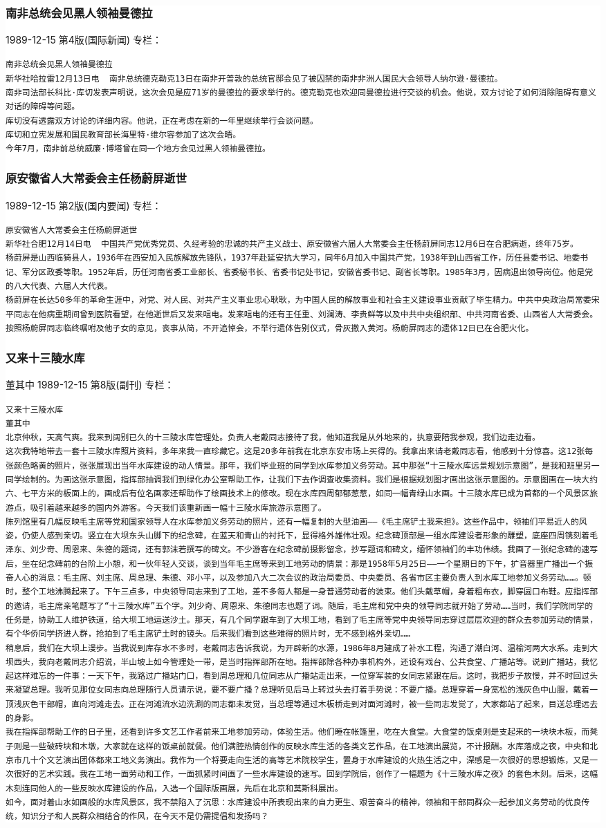 
### 南非总统会见黑人领袖曼德拉

1989-12-15
第4版(国际新闻)
专栏：

    南非总统会见黑人领袖曼德拉
    新华社哈拉雷12月13日电  南非总统德克勒克13日在南非开普敦的总统官邸会见了被囚禁的南非非洲人国民大会领导人纳尔逊·曼德拉。
    南非司法部长科比·库切发表声明说，这次会见是应71岁的曼德拉的要求举行的。德克勒克也欢迎同曼德拉进行交谈的机会。他说，双方讨论了如何消除阻碍有意义对话的障碍等问题。
    库切没有透露双方讨论的详细内容。他说，正在考虑在新的一年里继续举行会谈问题。
    库切和立宪发展和国民教育部长海里特·维尔容参加了这次会晤。
    今年7月，南非前总统威廉·博塔曾在同一个地方会见过黑人领袖曼德拉。


### 原安徽省人大常委会主任杨蔚屏逝世

1989-12-15
第2版(国内要闻)
专栏：

    原安徽省人大常委会主任杨蔚屏逝世
    新华社合肥12月14日电  中国共产党优秀党员、久经考验的忠诚的共产主义战士、原安徽省六届人大常委会主任杨蔚屏同志12月6日在合肥病逝，终年75岁。
    杨蔚屏是山西临猗县人，1936年在西安加入民族解放先锋队，1937年赴延安抗大学习，同年6月加入中国共产党，1938年到山西省工作，历任县委书记、地委书记、军分区政委等职。1952年后，历任河南省委工业部长、省委秘书长、省委书记处书记，安徽省委书记、副省长等职。1985年3月，因病退出领导岗位。他是党的八大代表、六届人大代表。
    杨蔚屏在长达50多年的革命生涯中，对党、对人民、对共产主义事业忠心耿耿，为中国人民的解放事业和社会主义建设事业贡献了毕生精力。中共中央政治局常委宋平同志在他病重期间曾到医院看望，在他逝世后又发来唁电。发来唁电的还有王任重、刘澜涛、李贵鲜等以及中共中央组织部、中共河南省委、山西省人大常委会。
    按照杨蔚屏同志临终嘱咐及他子女的意见，丧事从简，不开追悼会，不举行遗体告别仪式，骨灰撒入黄河。杨蔚屏同志的遗体12日已在合肥火化。


### 又来十三陵水库
董其中
1989-12-15
第8版(副刊)
专栏：

    又来十三陵水库
    董其中
    北京仲秋，天高气爽。我来到阔别已久的十三陵水库管理处。负责人老戴同志接待了我，他知道我是从外地来的，执意要陪我参观，我们边走边看。
    这次我特地带去一套十三陵水库照片资料，多年来我一直珍藏它。这是20多年前我在北京东安市场上买得的。我拿出来请老戴同志看，他感到十分惊喜。这12张每张颜色略黄的照片，张张展现出当年水库建设的动人情景。那年，我们毕业班的同学到水库参加义务劳动。其中那张“十三陵水库远景规划示意图”，是我和班里另一同学绘制的。为画这张示意图，指挥部抽调我们到绿化办公室帮助工作，让我们下去作调查收集资料。我们是根据规划图才画出这张示意图的。示意图画在一块大约六、七平方米的板面上的，画成后有位名画家还帮助作了绘画技术上的修改。现在水库四周郁郁葱葱，如同一幅青绿山水画。十三陵水库已成为首都的一个风景区旅游点，吸引着越来越多的国内外游客。今天我们该重新画一幅十三陵水库旅游示意图了。
    陈列馆里有几幅反映毛主席等党和国家领导人在水库参加义务劳动的照片，还有一幅复制的大型油画——《毛主席铲土我来担》。这些作品中，领袖们平易近人的风姿，仍使人感到亲切。竖立在大坝东头山脚下的纪念碑，在蓝天和青山的衬托下，显得格外雄伟壮观。纪念碑顶部是一组水库建设者形象的雕塑，底座四周镌刻着毛泽东、刘少奇、周恩来、朱德的题词，还有郭沫若撰写的碑文。不少游客在纪念碑前摄影留念，抄写题词和碑文，缅怀领袖们的丰功伟绩。我画了一张纪念碑的速写后，坐在纪念碑前的台阶上小憩，和一伙年轻人交谈，谈到当年毛主席等来到工地劳动的情景：那是1958年5月25日——一个星期日的下午，扩音器里广播出一个振奋人心的消息：毛主席、刘主席、周总理、朱德、邓小平，以及参加八大二次会议的政治局委员、中央委员、各省市区主要负责人到水库工地参加义务劳动……。顿时，整个工地沸腾起来了。下午三点多，中央领导同志来到了工地，差不多每人都是一身普通劳动者的装束。他们头戴草帽，身着粗布衣，脚穿圆口布鞋。应指挥部的邀请，毛主席亲笔题写了“十三陵水库”五个字。刘少奇、周恩来、朱德同志也题了词。随后，毛主席和党中央的领导同志就开始了劳动……当时，我们学院同学的任务是，协助工人维护铁道，给大坝工地运送沙土。那天，有几个同学跟车到了大坝工地，看到了毛主席等党中央领导同志穿过层层欢迎的群众去参加劳动的情景，有个华侨同学挤进人群，抢拍到了毛主席铲土时的镜头。后来我们看到这些难得的照片时，无不感到格外亲切……
    稍息后，我们在大坝上漫步。当我说到库存水不多时，老戴同志告诉我说，为开辟新的水源，1986年8月建成了补水工程，沟通了潮白河、温榆河两大水系。走到大坝西头，我向老戴同志介绍说，半山坡上如今管理处一带，是当时指挥部所在地。指挥部除各种办事机构外，还设有戏台、公共食堂、广播站等。说到广播站，我忆起这样难忘的一件事：一天下午，我路过广播站门口，看到周总理和几位同志从广播站走出来，一位穿军装的女同志紧跟在后。这时，我把步子放慢，并不时回过头来凝望总理。我听见那位女同志向总理随行人员请示说，要不要广播？总理听见后马上转过头去打着手势说：不要广播。总理穿着一身宽松的浅灰色中山服，戴着一顶浅灰色干部帽，直向河滩走去。正在河滩流水边洗涮的同志都未发觉，当总理等通过木板桥走到对面河滩时，被一些同志发觉了，大家都站了起来，目送总理远去的身影。
    我在指挥部帮助工作的日子里，还看到许多文艺工作者前来工地参加劳动，体验生活。他们睡在帐篷里，吃在大食堂。大食堂的饭桌则是支起来的一块块木板，而凳子则是一些破砖块和木墩，大家就在这样的饭桌前就餐。他们满腔热情创作的反映水库生活的各类文艺作品，在工地演出展览，不计报酬。水库落成之夜，中央和北京市几十个文艺演出团体都来工地义务演出。我作为一个将要走向生活的高等艺术院校学生，置身于水库建设的火热生活之中，深感是一次很好的思想锻炼，又是一次很好的艺术实践。我在工地一面劳动和工作，一面抓紧时间画了一些水库建设的速写。回到学院后，创作了一幅题为《十三陵水库之夜》的套色木刻。后来，这幅木刻连同他人的一些反映水库建设的作品，入选一个国际版画展，先后在北京和莫斯科展出。
    如今，面对着山水如画般的水库风景区，我不禁陷入了沉思：水库建设中所表现出来的自力更生、艰苦奋斗的精神，领袖和干部同群众一起参加义务劳动的优良传统，知识分子和人民群众相结合的作风，在今天不是仍需提倡和发扬吗？
